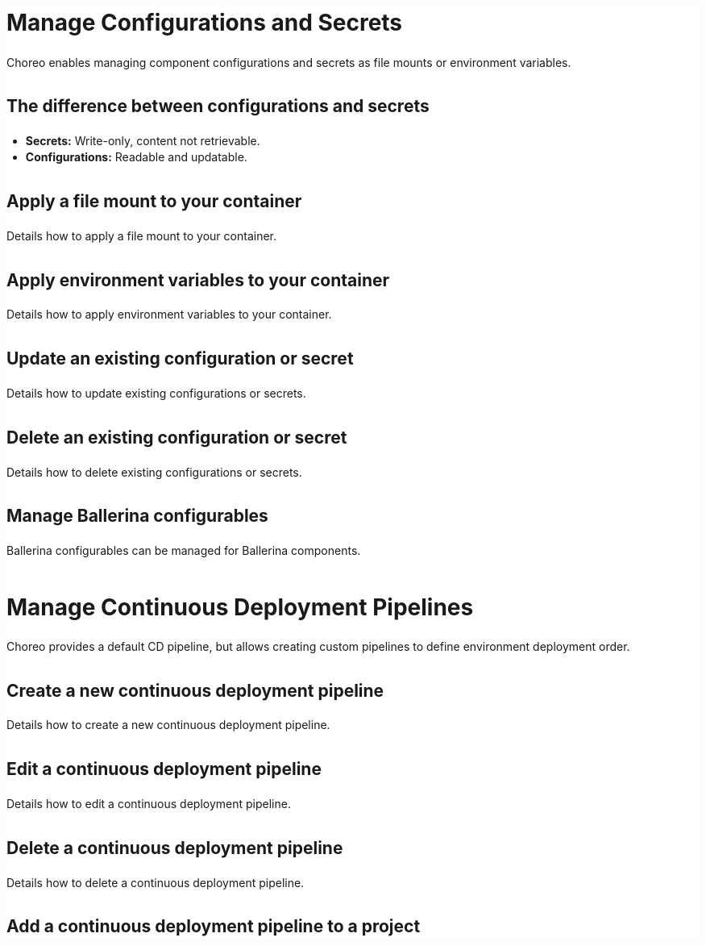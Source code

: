 # Manage Configurations and Secrets

Choreo enables managing component configurations and secrets as file mounts or environment variables.

## The difference between configurations and secrets

-   **Secrets:** Write-only, content not retrievable.
-   **Configurations:** Readable and updatable.

## Apply a file mount to your container

Details how to apply a file mount to your container.

## Apply environment variables to your container

Details how to apply environment variables to your container.

## Update an existing configuration or secret

Details how to update existing configurations or secrets.

## Delete an existing configuration or secret

Details how to delete existing configurations or secrets.

## Manage Ballerina configurables

Ballerina configurables can be managed for Ballerina components.

# Manage Continuous Deployment Pipelines

Choreo provides a default CD pipeline, but allows creating custom pipelines to define environment deployment order.

## Create a new continuous deployment pipeline

Details how to create a new continuous deployment pipeline.

## Edit a continuous deployment pipeline

Details how to edit a continuous deployment pipeline.

## Delete a continuous deployment pipeline

Details how to delete a continuous deployment pipeline.

## Add a continuous deployment pipeline to a project
